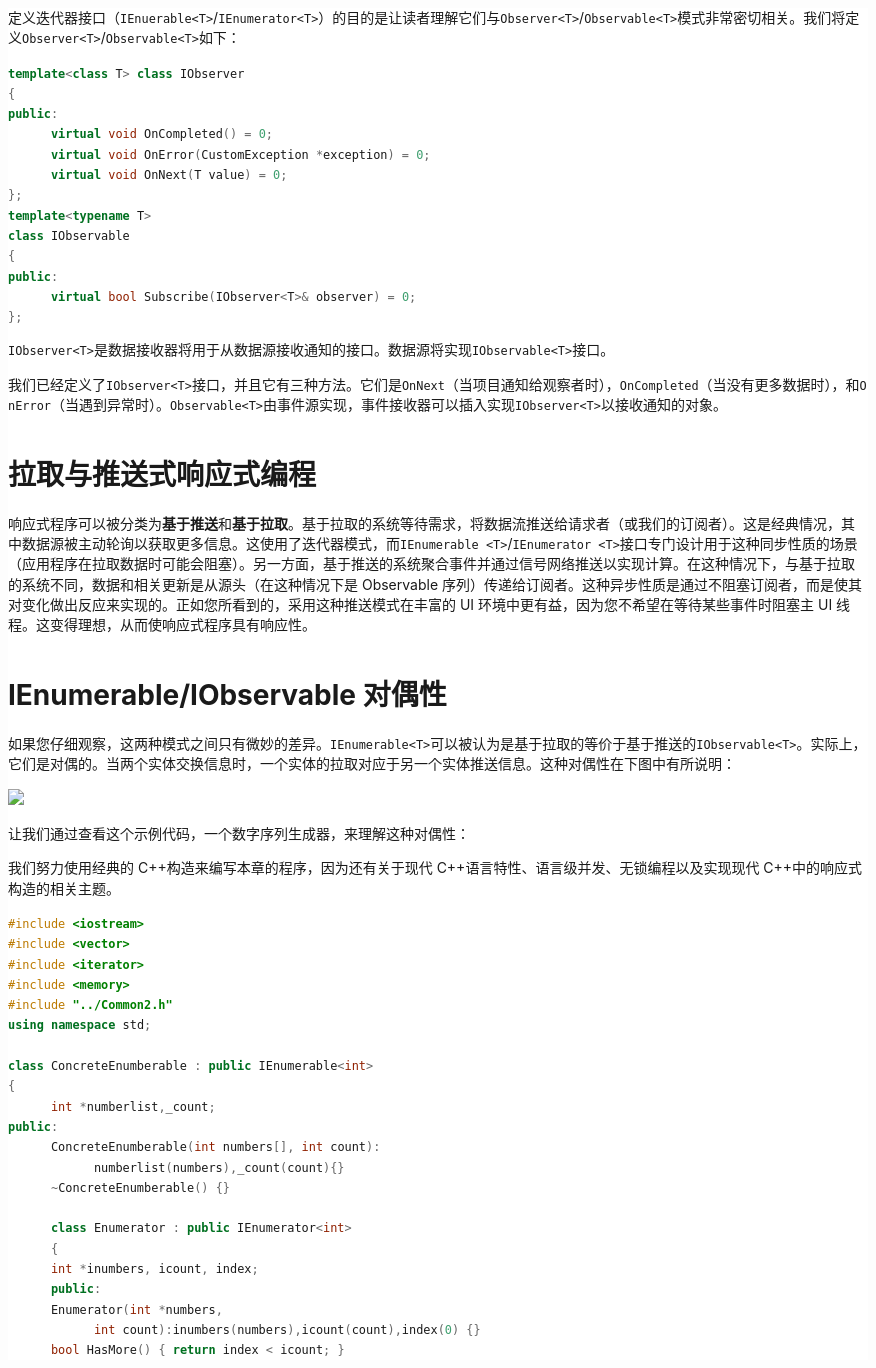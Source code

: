 定义迭代器接口（`IEnuerable<T>`/`IEnumerator<T>`）的目的是让读者理解它们与`Observer<T>`/`Observable<T>`模式非常密切相关。我们将定义`Observer<T>`/`Observable<T>`如下：

```cpp
template<class T> class IObserver
{
public:
      virtual void OnCompleted() = 0;
      virtual void OnError(CustomException *exception) = 0;
      virtual void OnNext(T value) = 0;
};
template<typename T>
class IObservable
{
public:
      virtual bool Subscribe(IObserver<T>& observer) = 0;
};
```

`IObserver<T>`是数据接收器将用于从数据源接收通知的接口。数据源将实现`IObservable<T>`接口。

我们已经定义了`IObserver<T>`接口，并且它有三种方法。它们是`OnNext`（当项目通知给观察者时），`OnCompleted`（当没有更多数据时），和`OnError`（当遇到异常时）。`Observable<T>`由事件源实现，事件接收器可以插入实现`IObserver<T>`以接收通知的对象。

# 拉取与推送式响应式编程

响应式程序可以被分类为**基于推送**和**基于拉取**。基于拉取的系统等待需求，将数据流推送给请求者（或我们的订阅者）。这是经典情况，其中数据源被主动轮询以获取更多信息。这使用了迭代器模式，而`IEnumerable <T>`/`IEnumerator <T>`接口专门设计用于这种同步性质的场景（应用程序在拉取数据时可能会阻塞）。另一方面，基于推送的系统聚合事件并通过信号网络推送以实现计算。在这种情况下，与基于拉取的系统不同，数据和相关更新是从源头（在这种情况下是 Observable 序列）传递给订阅者。这种异步性质是通过不阻塞订阅者，而是使其对变化做出反应来实现的。正如您所看到的，采用这种推送模式在丰富的 UI 环境中更有益，因为您不希望在等待某些事件时阻塞主 UI 线程。这变得理想，从而使响应式程序具有响应性。

# IEnumerable/IObservable 对偶性

如果您仔细观察，这两种模式之间只有微妙的差异。`IEnumerable<T>`可以被认为是基于拉取的等价于基于推送的`IObservable<T>`。实际上，它们是对偶的。当两个实体交换信息时，一个实体的拉取对应于另一个实体推送信息。这种对偶性在下图中有所说明：

![](https://github.com/OpenDocCN/freelearn-c-cpp-zh/raw/master/docs/cpp-rct-prog/img/a4538551-7bd5-4fcc-8a04-e2b682f92a84.png)

让我们通过查看这个示例代码，一个数字序列生成器，来理解这种对偶性：

我们努力使用经典的 C++构造来编写本章的程序，因为还有关于现代 C++语言特性、语言级并发、无锁编程以及实现现代 C++中的响应式构造的相关主题。

```cpp
#include <iostream>
#include <vector>
#include <iterator>
#include <memory>
#include "../Common2.h"
using namespace std;

class ConcreteEnumberable : public IEnumerable<int>
{
      int *numberlist,_count;
public:
      ConcreteEnumberable(int numbers[], int count):
            numberlist(numbers),_count(count){}
      ~ConcreteEnumberable() {}

      class Enumerator : public IEnumerator<int>
      {
      int *inumbers, icount, index;
      public:
      Enumerator(int *numbers,
            int count):inumbers(numbers),icount(count),index(0) {}
      bool HasMore() { return index < icount; }
```